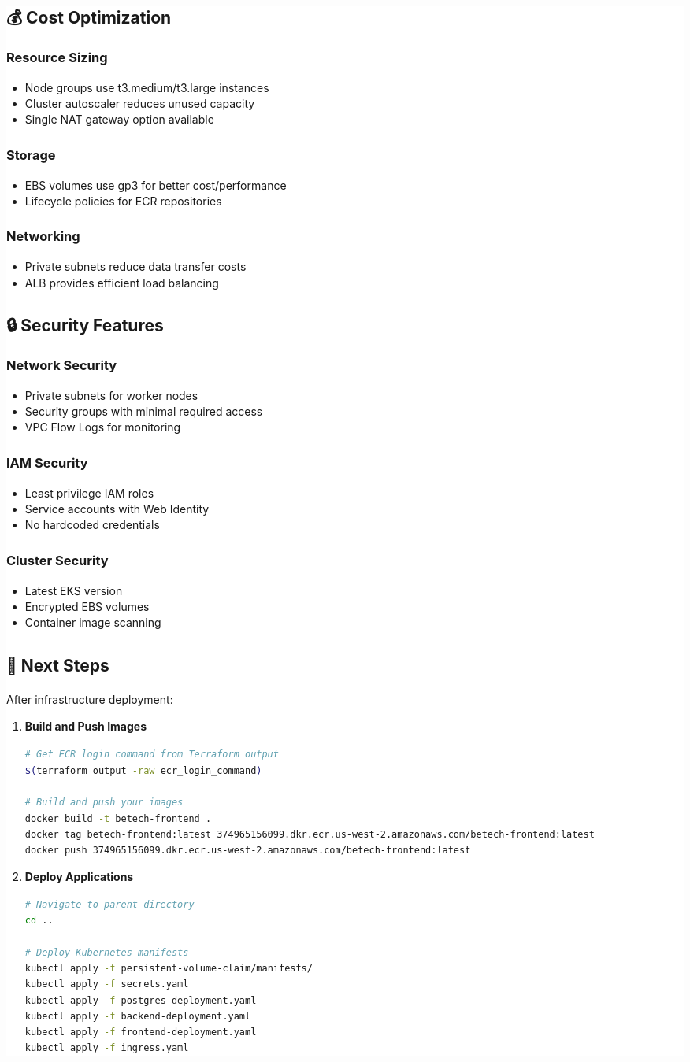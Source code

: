 ## 💰 Cost Optimization

### Resource Sizing
- Node groups use t3.medium/t3.large instances
- Cluster autoscaler reduces unused capacity
- Single NAT gateway option available

### Storage
- EBS volumes use gp3 for better cost/performance
- Lifecycle policies for ECR repositories

### Networking
- Private subnets reduce data transfer costs
- ALB provides efficient load balancing

## 🔒 Security Features

### Network Security
- Private subnets for worker nodes
- Security groups with minimal required access
- VPC Flow Logs for monitoring

### IAM Security
- Least privilege IAM roles
- Service accounts with Web Identity
- No hardcoded credentials

### Cluster Security
- Latest EKS version
- Encrypted EBS volumes
- Container image scanning

## 🚀 Next Steps

After infrastructure deployment:

1. **Build and Push Images**
   ```bash
   # Get ECR login command from Terraform output
   $(terraform output -raw ecr_login_command)
   
   # Build and push your images
   docker build -t betech-frontend .
   docker tag betech-frontend:latest 374965156099.dkr.ecr.us-west-2.amazonaws.com/betech-frontend:latest
   docker push 374965156099.dkr.ecr.us-west-2.amazonaws.com/betech-frontend:latest
   ```

2. **Deploy Applications**
   ```bash
   # Navigate to parent directory
   cd ..
   
   # Deploy Kubernetes manifests
   kubectl apply -f persistent-volume-claim/manifests/
   kubectl apply -f secrets.yaml
   kubectl apply -f postgres-deployment.yaml
   kubectl apply -f backend-deployment.yaml
   kubectl apply -f frontend-deployment.yaml
   kubectl apply -f ingress.yaml
   ```

